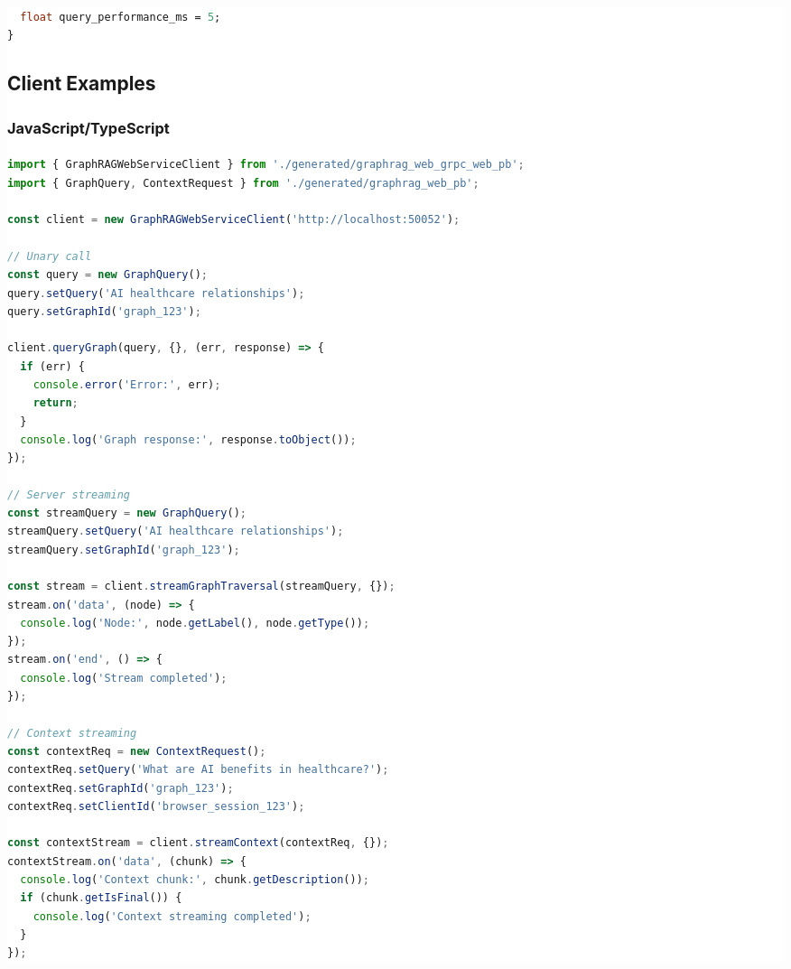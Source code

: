 ```protobuf
  float query_performance_ms = 5;
}
```

## Client Examples

### JavaScript/TypeScript

```javascript
import { GraphRAGWebServiceClient } from './generated/graphrag_web_grpc_web_pb';
import { GraphQuery, ContextRequest } from './generated/graphrag_web_pb';

const client = new GraphRAGWebServiceClient('http://localhost:50052');

// Unary call
const query = new GraphQuery();
query.setQuery('AI healthcare relationships');
query.setGraphId('graph_123');

client.queryGraph(query, {}, (err, response) => {
  if (err) {
    console.error('Error:', err);
    return;
  }
  console.log('Graph response:', response.toObject());
});

// Server streaming
const streamQuery = new GraphQuery();
streamQuery.setQuery('AI healthcare relationships');
streamQuery.setGraphId('graph_123');

const stream = client.streamGraphTraversal(streamQuery, {});
stream.on('data', (node) => {
  console.log('Node:', node.getLabel(), node.getType());
});
stream.on('end', () => {
  console.log('Stream completed');
});

// Context streaming
const contextReq = new ContextRequest();
contextReq.setQuery('What are AI benefits in healthcare?');
contextReq.setGraphId('graph_123');
contextReq.setClientId('browser_session_123');

const contextStream = client.streamContext(contextReq, {});
contextStream.on('data', (chunk) => {
  console.log('Context chunk:', chunk.getDescription());
  if (chunk.getIsFinal()) {
    console.log('Context streaming completed');
  }
});
```
